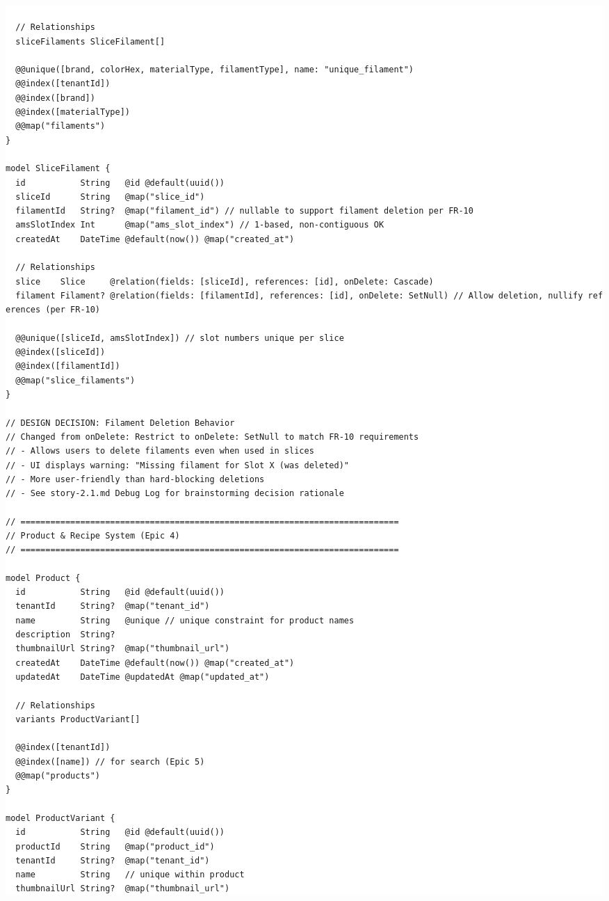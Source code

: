 ```prisma

  // Relationships
  sliceFilaments SliceFilament[]

  @@unique([brand, colorHex, materialType, filamentType], name: "unique_filament")
  @@index([tenantId])
  @@index([brand])
  @@index([materialType])
  @@map("filaments")
}

model SliceFilament {
  id           String   @id @default(uuid())
  sliceId      String   @map("slice_id")
  filamentId   String?  @map("filament_id") // nullable to support filament deletion per FR-10
  amsSlotIndex Int      @map("ams_slot_index") // 1-based, non-contiguous OK
  createdAt    DateTime @default(now()) @map("created_at")

  // Relationships
  slice    Slice     @relation(fields: [sliceId], references: [id], onDelete: Cascade)
  filament Filament? @relation(fields: [filamentId], references: [id], onDelete: SetNull) // Allow deletion, nullify references (per FR-10)

  @@unique([sliceId, amsSlotIndex]) // slot numbers unique per slice
  @@index([sliceId])
  @@index([filamentId])
  @@map("slice_filaments")
}

// DESIGN DECISION: Filament Deletion Behavior
// Changed from onDelete: Restrict to onDelete: SetNull to match FR-10 requirements
// - Allows users to delete filaments even when used in slices
// - UI displays warning: "Missing filament for Slot X (was deleted)"
// - More user-friendly than hard-blocking deletions
// - See story-2.1.md Debug Log for brainstorming decision rationale

// ============================================================================
// Product & Recipe System (Epic 4)
// ============================================================================

model Product {
  id           String   @id @default(uuid())
  tenantId     String?  @map("tenant_id")
  name         String   @unique // unique constraint for product names
  description  String?
  thumbnailUrl String?  @map("thumbnail_url")
  createdAt    DateTime @default(now()) @map("created_at")
  updatedAt    DateTime @updatedAt @map("updated_at")

  // Relationships
  variants ProductVariant[]

  @@index([tenantId])
  @@index([name]) // for search (Epic 5)
  @@map("products")
}

model ProductVariant {
  id           String   @id @default(uuid())
  productId    String   @map("product_id")
  tenantId     String?  @map("tenant_id")
  name         String   // unique within product
  thumbnailUrl String?  @map("thumbnail_url")
```